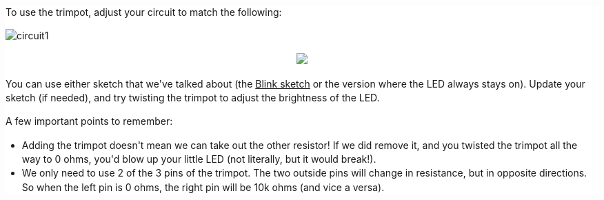 To use the trimpot, adjust your circuit to match the following:

![circuit1](https://cdn.rawgit.com/techshop/EEE-105-Arduino-1/master/chapter_2/Chapter-2-Part-3.svg)

<p align="center">
    <img src="https://cdn.rawgit.com/techshop/EEE-105-Arduino-1/master/chapter_2/Chapter_2-Part_3_bb.svg">
</p>

You can use either sketch that we've talked about (the [Blink sketch](https://github.com/techshop/EEE-105-Arduino-1/blob/master/chapter_2/Blink.ino) or the version where the LED always stays on).  Update your sketch (if needed), and try twisting the trimpot to adjust the brightness of the LED.

A few important points to remember:
- Adding the trimpot doesn't mean we can take out the other resistor!  If we did remove it, and you twisted the trimpot all the way to 0 ohms, you'd blow up your little LED (not literally, but it would break!).
- We only need to use 2 of the 3 pins of the trimpot.  The two outside pins will change in resistance, but in opposite directions.  So when the left pin is 0 ohms, the right pin will be 10k ohms (and vice a versa).
